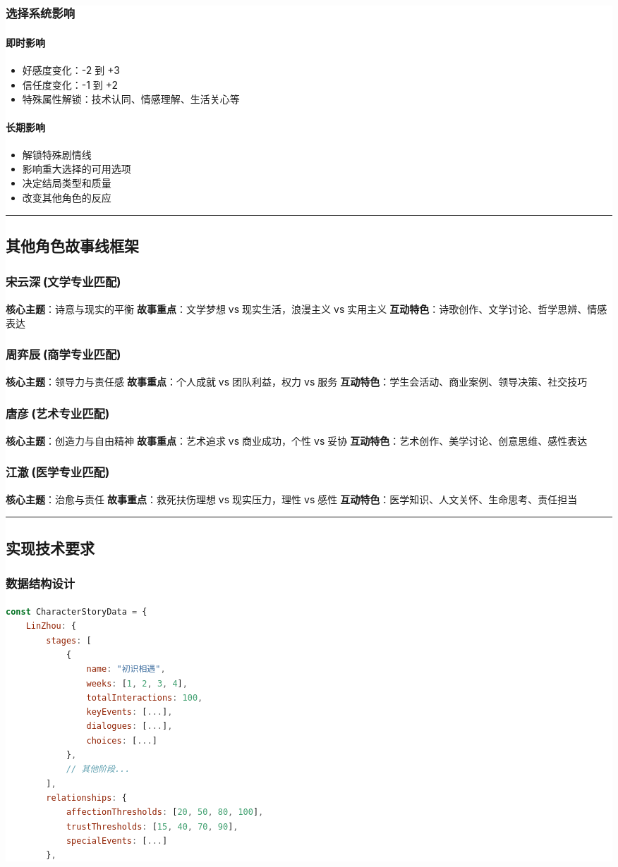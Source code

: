 ### 选择系统影响

#### 即时影响
- 好感度变化：-2 到 +3
- 信任度变化：-1 到 +2  
- 特殊属性解锁：技术认同、情感理解、生活关心等

#### 长期影响
- 解锁特殊剧情线
- 影响重大选择的可用选项
- 决定结局类型和质量
- 改变其他角色的反应

---

## 其他角色故事线框架

### 宋云深 (文学专业匹配)
**核心主题**：诗意与现实的平衡
**故事重点**：文学梦想 vs 现实生活，浪漫主义 vs 实用主义
**互动特色**：诗歌创作、文学讨论、哲学思辨、情感表达

### 周弈辰 (商学专业匹配)  
**核心主题**：领导力与责任感
**故事重点**：个人成就 vs 团队利益，权力 vs 服务
**互动特色**：学生会活动、商业案例、领导决策、社交技巧

### 唐彦 (艺术专业匹配)
**核心主题**：创造力与自由精神
**故事重点**：艺术追求 vs 商业成功，个性 vs 妥协
**互动特色**：艺术创作、美学讨论、创意思维、感性表达

### 江澈 (医学专业匹配)
**核心主题**：治愈与责任
**故事重点**：救死扶伤理想 vs 现实压力，理性 vs 感性
**互动特色**：医学知识、人文关怀、生命思考、责任担当

---

## 实现技术要求

### 数据结构设计
```javascript
const CharacterStoryData = {
    LinZhou: {
        stages: [
            {
                name: "初识相遇",
                weeks: [1, 2, 3, 4],
                totalInteractions: 100,
                keyEvents: [...],
                dialogues: [...],
                choices: [...]
            },
            // 其他阶段...
        ],
        relationships: {
            affectionThresholds: [20, 50, 80, 100],
            trustThresholds: [15, 40, 70, 90],
            specialEvents: [...]
        },
```